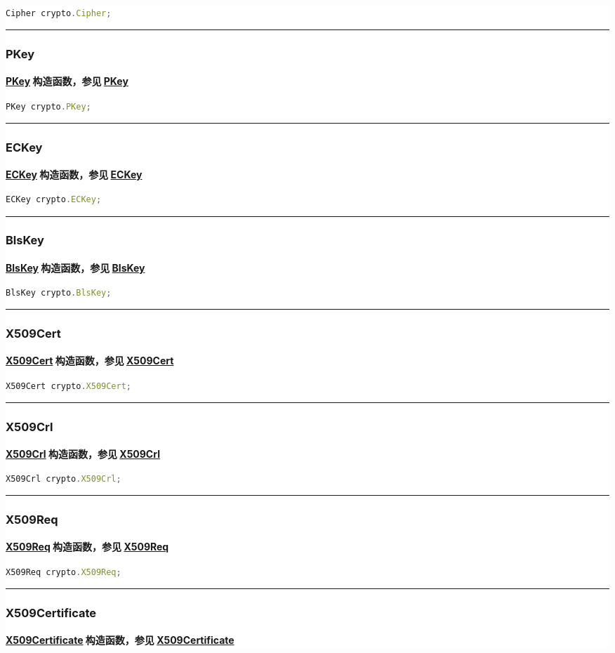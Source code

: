 ```JavaScript
Cipher crypto.Cipher;
```

--------------------------
### PKey
**[PKey](../../object/ifs/PKey.md) 构造函数，参见 [PKey](../../object/ifs/PKey.md)**

```JavaScript
PKey crypto.PKey;
```

--------------------------
### ECKey
**[ECKey](../../object/ifs/ECKey.md) 构造函数，参见 [ECKey](../../object/ifs/ECKey.md)**

```JavaScript
ECKey crypto.ECKey;
```

--------------------------
### BlsKey
**[BlsKey](../../object/ifs/BlsKey.md) 构造函数，参见 [BlsKey](../../object/ifs/BlsKey.md)**

```JavaScript
BlsKey crypto.BlsKey;
```

--------------------------
### X509Cert
**[X509Cert](../../object/ifs/X509Cert.md) 构造函数，参见 [X509Cert](../../object/ifs/X509Cert.md)**

```JavaScript
X509Cert crypto.X509Cert;
```

--------------------------
### X509Crl
**[X509Crl](../../object/ifs/X509Crl.md) 构造函数，参见 [X509Crl](../../object/ifs/X509Crl.md)**

```JavaScript
X509Crl crypto.X509Crl;
```

--------------------------
### X509Req
**[X509Req](../../object/ifs/X509Req.md) 构造函数，参见 [X509Req](../../object/ifs/X509Req.md)**

```JavaScript
X509Req crypto.X509Req;
```

--------------------------
### X509Certificate
**[X509Certificate](../../object/ifs/X509Certificate.md) 构造函数，参见 [X509Certificate](../../object/ifs/X509Certificate.md)**
